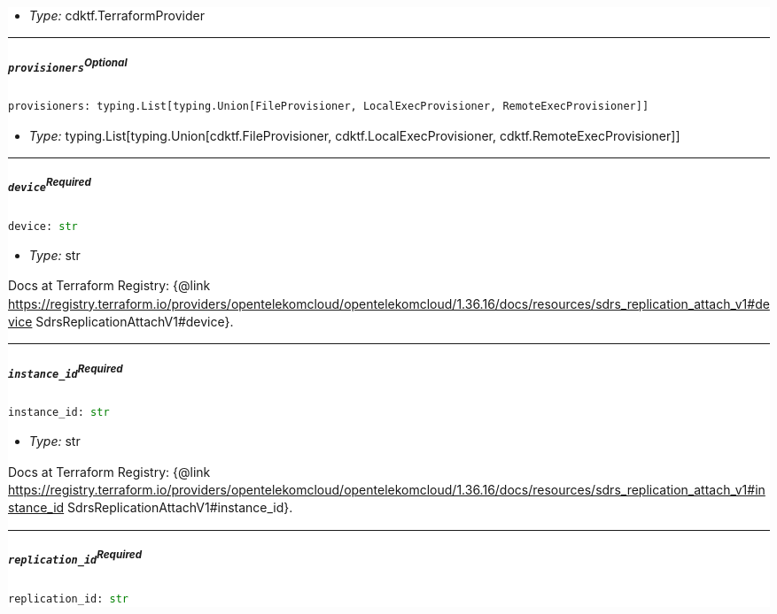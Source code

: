 - *Type:* cdktf.TerraformProvider

---

##### `provisioners`<sup>Optional</sup> <a name="provisioners" id="@cdktf/provider-opentelekomcloud.sdrsReplicationAttachV1.SdrsReplicationAttachV1Config.property.provisioners"></a>

```python
provisioners: typing.List[typing.Union[FileProvisioner, LocalExecProvisioner, RemoteExecProvisioner]]
```

- *Type:* typing.List[typing.Union[cdktf.FileProvisioner, cdktf.LocalExecProvisioner, cdktf.RemoteExecProvisioner]]

---

##### `device`<sup>Required</sup> <a name="device" id="@cdktf/provider-opentelekomcloud.sdrsReplicationAttachV1.SdrsReplicationAttachV1Config.property.device"></a>

```python
device: str
```

- *Type:* str

Docs at Terraform Registry: {@link https://registry.terraform.io/providers/opentelekomcloud/opentelekomcloud/1.36.16/docs/resources/sdrs_replication_attach_v1#device SdrsReplicationAttachV1#device}.

---

##### `instance_id`<sup>Required</sup> <a name="instance_id" id="@cdktf/provider-opentelekomcloud.sdrsReplicationAttachV1.SdrsReplicationAttachV1Config.property.instanceId"></a>

```python
instance_id: str
```

- *Type:* str

Docs at Terraform Registry: {@link https://registry.terraform.io/providers/opentelekomcloud/opentelekomcloud/1.36.16/docs/resources/sdrs_replication_attach_v1#instance_id SdrsReplicationAttachV1#instance_id}.

---

##### `replication_id`<sup>Required</sup> <a name="replication_id" id="@cdktf/provider-opentelekomcloud.sdrsReplicationAttachV1.SdrsReplicationAttachV1Config.property.replicationId"></a>

```python
replication_id: str
```
